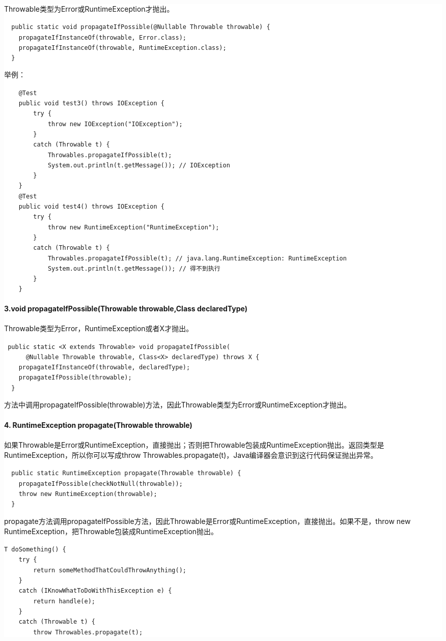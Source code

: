 Throwable类型为Error或RuntimeException才抛出。
```
  public static void propagateIfPossible(@Nullable Throwable throwable) {
    propagateIfInstanceOf(throwable, Error.class);
    propagateIfInstanceOf(throwable, RuntimeException.class);
  }
```  
举例：
```
    @Test
    public void test3() throws IOException {
        try {
            throw new IOException("IOException");
        }
        catch (Throwable t) {
            Throwables.propagateIfPossible(t);
            System.out.println(t.getMessage()); // IOException
        }
    }
    @Test
    public void test4() throws IOException {
        try {
            throw new RuntimeException("RuntimeException");
        }
        catch (Throwable t) {
            Throwables.propagateIfPossible(t); // java.lang.RuntimeException: RuntimeException
            System.out.println(t.getMessage()); // 得不到执行
        }
    }
```    
#### 3.void propagateIfPossible(Throwable throwable,Class<X> declaredType)

Throwable类型为Error，RuntimeException或者X才抛出。
```
 public static <X extends Throwable> void propagateIfPossible(
      @Nullable Throwable throwable, Class<X> declaredType) throws X {
    propagateIfInstanceOf(throwable, declaredType);
    propagateIfPossible(throwable);
  }
 ``` 
方法中调用propagateIfPossible(throwable)方法，因此Throwable类型为Error或RuntimeException才抛出。

#### 4. RuntimeException propagate(Throwable throwable)

如果Throwable是Error或RuntimeException，直接抛出；否则把Throwable包装成RuntimeException抛出。返回类型是RuntimeException，所以你可以写成throw Throwables.propagate(t)，Java编译器会意识到这行代码保证抛出异常。

```
  public static RuntimeException propagate(Throwable throwable) {
    propagateIfPossible(checkNotNull(throwable));
    throw new RuntimeException(throwable);
  }
```  
propagate方法调用propagateIfPossible方法，因此Throwable是Error或RuntimeException，直接抛出。如果不是，throw new RuntimeException，把Throwable包装成RuntimeException抛出。
```
T doSomething() {
    try {
        return someMethodThatCouldThrowAnything();
    } 
    catch (IKnowWhatToDoWithThisException e) {
        return handle(e);
    } 
    catch (Throwable t) {
        throw Throwables.propagate(t);
```